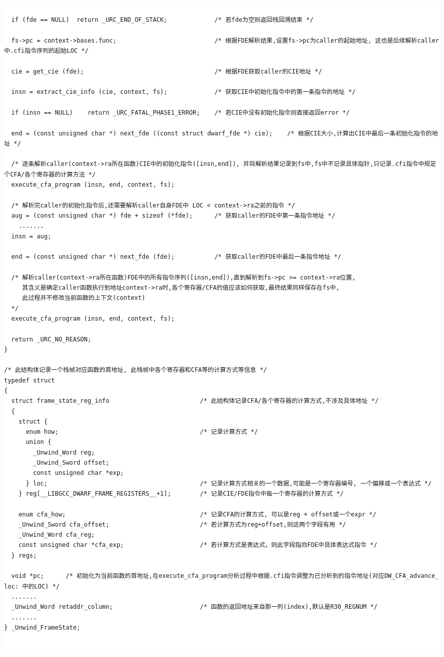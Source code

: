 ```
  
  if (fde == NULL)  return _URC_END_OF_STACK;             /* 若fde为空则返回栈回溯结束 */
  
  fs->pc = context->bases.func;                           /* 根据FDE解析结果,设置fs->pc为caller的起始地址, 这也是后续解析caller中.cfi指令序列的起始LOC */
  
  cie = get_cie (fde);                                    /* 根据FDE获取caller的CIE地址 */
   
  insn = extract_cie_info (cie, context, fs);             /* 获取CIE中初始化指令中的第一条指令的地址 */
  
  if (insn == NULL)    return _URC_FATAL_PHASE1_ERROR;    /* 若CIE中没有初始化指令则直接返回error */
  
  end = (const unsigned char *) next_fde ((const struct dwarf_fde *) cie);    /* 根据CIE大小,计算出CIE中最后一条初始化指令的地址 */
  
  /* 逐条解析caller(context->ra所在函数)CIE中的初始化指令([insn,end]), 并将解析结果记录到fs中,fs中不记录具体指针,只记录.cfi指令中规定个CFA/各个寄存器的计算方法 */
  execute_cfa_program (insn, end, context, fs);
  
  /* 解析完caller的初始化指令后,还需要解析caller自身FDE中 LOC < context->ra之前的指令 */
  aug = (const unsigned char *) fde + sizeof (*fde);      /* 获取caller的FDE中第一条指令地址 */
    .......
  insn = aug;
  
  end = (const unsigned char *) next_fde (fde);           /* 获取caller的FDE中最后一条指令地址 */
  
  /* 解析caller(context->ra所在函数)FDE中的所有指令序列([insn,end]),直到解析到fs->pc >= context->ra位置,
     其含义是确定caller函数执行到地址context->ra时,各个寄存器/CFA的值应该如何获取,最终结果同样保存在fs中, 
     此过程并不修改当前函数的上下文(context)
  */
  execute_cfa_program (insn, end, context, fs);
  
  return _URC_NO_REASON;
}
  
/* 此结构体记录一个栈帧对应函数的首地址, 此栈帧中各个寄存器和CFA等的计算方式等信息 */
typedef struct
{
  struct frame_state_reg_info                         /* 此结构体记录CFA/各个寄存器的计算方式,不涉及具体地址 */
  {
    struct {
      enum how;                                       /* 记录计算方式 */
      union {
        _Unwind_Word reg;
        _Unwind_Sword offset;
        const unsigned char *exp;
      } loc;                                          /* 记录计算方式相关的一个数据,可能是一个寄存器编号, 一个偏移或一个表达式 */
    } reg[__LIBGCC_DWARF_FRAME_REGISTERS__+1];        /* 记录CIE/FDE指令中每一个寄存器的计算方式 */
  
    enum cfa_how;                                     /* 记录CFA的计算方式, 可以是reg + offset或一个expr */
    _Unwind_Sword cfa_offset;                         /* 若计算方式为reg+offset,则这两个字段有用 */
    _Unwind_Word cfa_reg;
    const unsigned char *cfa_exp;                     /* 若计算方式是表达式，则此字段指向FDE中具体表达式指令 */
  } regs;
  
  void *pc;      /* 初始化为当前函数的首地址,在execute_cfa_program分析过程中根据.cfi指令调整为已分析到的指令地址(对应DW_CFA_advance_loc: 中的LOC) */
  .......
  _Unwind_Word retaddr_column;                        /* 函数的返回地址来自那一列(index),默认是R30_REGNUM */
  .......
} _Unwind_FrameState;
  
  
```